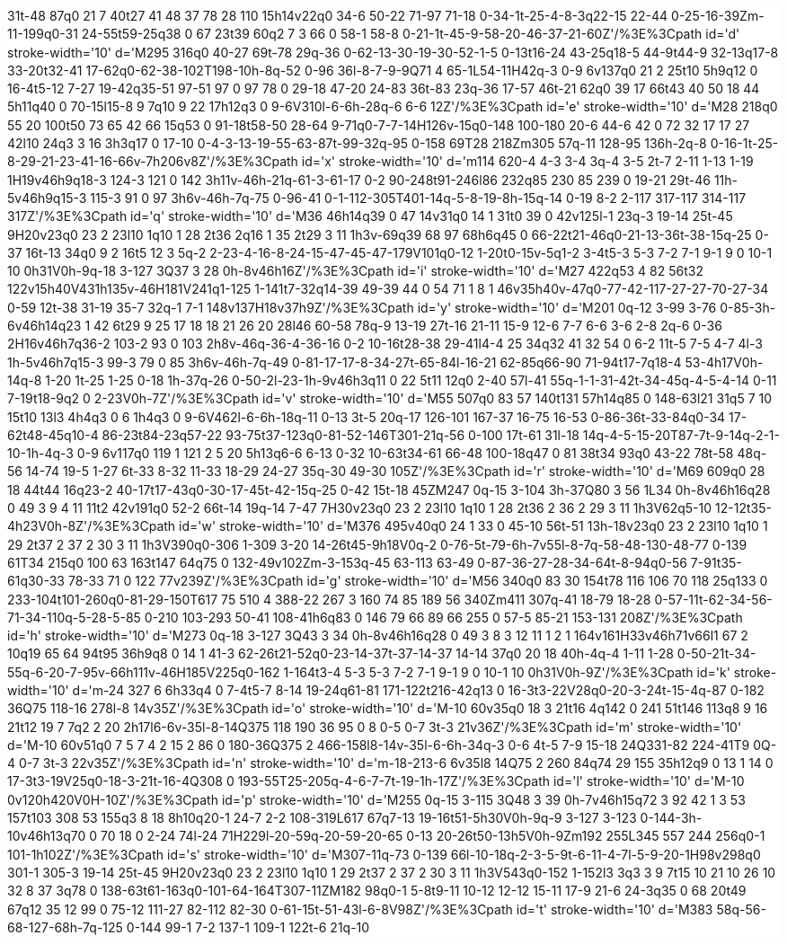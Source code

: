 31t-48 87q0 21 7 40t27 41 48 37 78 28 110 15h14v22q0 34-6 50-22 71-97 71-18 0-34-1t-25-4-8-3q22-15 22-44 0-25-16-39Zm-11-199q0-31 24-55t59-25q38 0 67 23t39 60q2 7 3 66 0 58-1 58-8 0-21-1t-45-9-58-20-46-37-21-60Z'/%3E%3Cpath id='d' stroke-width='10' d='M295 316q0 40-27 69t-78 29q-36 0-62-13-30-19-30-52-1-5 0-13t16-24 43-25q18-5 44-9t44-9 32-13q17-8 33-20t32-41 17-62q0-62-38-102T198-10h-8q-52 0-96 36l-8-7-9-9Q71 4 65-1L54-11H42q-3 0-9 6v137q0 21 2 25t10 5h9q12 0 16-4t5-12 7-27 19-42q35-51 97-51 97 0 97 78 0 29-18 47-20 24-83 36t-83 23q-36 17-57 46t-21 62q0 39 17 66t43 40 50 18 44 5h11q40 0 70-15l15-8 9 7q10 9 22 17h12q3 0 9-6V310l-6-6h-28q-6 6-6 12Z'/%3E%3Cpath id='e' stroke-width='10' d='M28 218q0 55 20 100t50 73 65 42 66 15q53 0 91-18t58-50 28-64 9-71q0-7-7-14H126v-15q0-148 100-180 20-6 44-6 42 0 72 32 17 17 27 42l10 24q3 3 16 3h3q17 0 17-10 0-4-3-13-19-55-63-87t-99-32q-95 0-158 69T28 218Zm305 57q-11 128-95 136h-2q-8 0-16-1t-25-8-29-21-23-41-16-66v-7h206v8Z'/%3E%3Cpath id='x' stroke-width='10' d='m114 620-4 4-3 3-4 3q-4 3-5 2t-7 2-11 1-13 1-19 1H19v46h9q18-3 124-3 121 0 142 3h11v-46h-21q-61-3-61-17 0-2 90-248t91-246l86 232q85 230 85 239 0 19-21 29t-46 11h-5v46h9q15-3 115-3 91 0 97 3h6v-46h-7q-75 0-96-41 0-1-112-305T401-14q-5-8-19-8h-15q-14 0-19 8-2 2-117 317-117 314-117 317Z'/%3E%3Cpath id='q' stroke-width='10' d='M36 46h14q39 0 47 14v31q0 14 1 31t0 39 0 42v125l-1 23q-3 19-14 25t-45 9H20v23q0 23 2 23l10 1q10 1 28 2t36 2q16 1 35 2t29 3 11 1h3v-69q39 68 97 68h6q45 0 66-22t21-46q0-21-13-36t-38-15q-25 0-37 16t-13 34q0 9 2 16t5 12 3 5q-2 2-23-4-16-8-24-15-47-45-47-179V101q0-12 1-20t0-15v-5q1-2 3-4t5-3 5-3 7-2 7-1 9-1 9 0 10-1 10 0h31V0h-9q-18 3-127 3Q37 3 28 0h-8v46h16Z'/%3E%3Cpath id='i' stroke-width='10' d='M27 422q53 4 82 56t32 122v15h40V431h135v-46H181V241q1-125 1-141t7-32q14-39 49-39 44 0 54 71 1 8 1 46v35h40v-47q0-77-42-117-27-27-70-27-34 0-59 12t-38 31-19 35-7 32q-1 7-1 148v137H18v37h9Z'/%3E%3Cpath id='y' stroke-width='10' d='M201 0q-12 3-99 3-76 0-85-3h-6v46h14q23 1 42 6t29 9 25 17 18 18 21 26 20 28l46 60-58 78q-9 13-19 27t-16 21-11 15-9 12-6 7-7 6-6 3-6 2-8 2q-6 0-36 2H16v46h7q36-2 103-2 93 0 103 2h8v-46q-36-4-36-16 0-2 10-16t28-38 29-41l4-4 25 34q32 41 32 54 0 6-2 11t-5 7-5 4-7 4l-3 1h-5v46h7q15-3 99-3 79 0 85 3h6v-46h-7q-49 0-81-17-17-8-34-27t-65-84l-16-21 62-85q66-90 71-94t17-7q18-4 53-4h17V0h-14q-8 1-20 1t-25 1-25 0-18 1h-37q-26 0-50-2l-23-1h-9v46h3q11 0 22 5t11 12q0 2-40 57l-41 55q-1-1-31-42t-34-45q-4-5-4-14 0-11 7-19t18-9q2 0 2-23V0h-7Z'/%3E%3Cpath id='v' stroke-width='10' d='M55 507q0 83 57 140t131 57h14q85 0 148-63l21 31q5 7 10 15t10 13l3 4h4q3 0 6 1h4q3 0 9-6V462l-6-6h-18q-11 0-13 3t-5 20q-17 126-101 167-37 16-75 16-53 0-86-36t-33-84q0-34 17-62t48-45q10-4 86-23t84-23q57-22 93-75t37-123q0-81-52-146T301-21q-56 0-100 17t-61 31l-18 14q-4-5-15-20T87-7t-9-14q-2-1-10-1h-4q-3 0-9 6v117q0 119 1 121 2 5 20 5h13q6-6 6-13 0-32 10-63t34-61 66-48 100-18q47 0 81 38t34 93q0 43-22 78t-58 48q-56 14-74 19-5 1-27 6t-33 8-32 11-33 18-29 24-27 35q-30 49-30 105Z'/%3E%3Cpath id='r' stroke-width='10' d='M69 609q0 28 18 44t44 16q23-2 40-17t17-43q0-30-17-45t-42-15q-25 0-42 15t-18 45ZM247 0q-15 3-104 3h-37Q80 3 56 1L34 0h-8v46h16q28 0 49 3 9 4 11 11t2 42v191q0 52-2 66t-14 19q-14 7-47 7H30v23q0 23 2 23l10 1q10 1 28 2t36 2 36 2 29 3 11 1h3V62q5-10 12-12t35-4h23V0h-8Z'/%3E%3Cpath id='w' stroke-width='10' d='M376 495v40q0 24 1 33 0 45-10 56t-51 13h-18v23q0 23 2 23l10 1q10 1 29 2t37 2 37 2 30 3 11 1h3V390q0-306 1-309 3-20 14-26t45-9h18V0q-2 0-76-5t-79-6h-7v55l-8-7q-58-48-130-48-77 0-139 61T34 215q0 100 63 163t147 64q75 0 132-49v102Zm-3-153q-45 63-113 63-49 0-87-36-27-28-34-64t-8-94q0-56 7-91t35-61q30-33 78-33 71 0 122 77v239Z'/%3E%3Cpath id='g' stroke-width='10' d='M56 340q0 83 30 154t78 116 106 70 118 25q133 0 233-104t101-260q0-81-29-150T617 75 510 4 388-22 267 3 160 74 85 189 56 340Zm411 307q-41 18-79 18-28 0-57-11t-62-34-56-71-34-110q-5-28-5-85 0-210 103-293 50-41 108-41h6q83 0 146 79 66 89 66 255 0 57-5 85-21 153-131 208Z'/%3E%3Cpath id='h' stroke-width='10' d='M273 0q-18 3-127 3Q43 3 34 0h-8v46h16q28 0 49 3 8 3 12 11 1 2 1 164v161H33v46h71v66l1 67 2 10q19 65 64 94t95 36h9q8 0 14 1 41-3 62-26t21-52q0-23-14-37t-37-14-37 14-14 37q0 20 18 40h-4q-4 1-11 1-28 0-50-21t-34-55q-6-20-7-95v-66h111v-46H185V225q0-162 1-164t3-4 5-3 5-3 7-2 7-1 9-1 9 0 10-1 10 0h31V0h-9Z'/%3E%3Cpath id='k' stroke-width='10' d='m-24 327 6 6h33q4 0 7-4t5-7 8-14 19-24q61-81 171-122t216-42q13 0 16-3t3-22V28q0-20-3-24t-15-4q-87 0-182 36Q75 118-16 278l-8 14v35Z'/%3E%3Cpath id='o' stroke-width='10' d='M-10 60v35q0 18 3 21t16 4q142 0 241 51t146 113q8 9 16 21t12 19 7 7q2 2 20 2h17l6-6v-35l-8-14Q375 118 190 36 95 0 8 0-5 0-7 3t-3 21v36Z'/%3E%3Cpath id='m' stroke-width='10' d='M-10 60v51q0 7 5 7 4 2 15 2 86 0 180-36Q375 2 466-158l8-14v-35l-6-6h-34q-3 0-6 4t-5 7-9 15-18 24Q331-82 224-41T9 0Q-4 0-7 3t-3 22v35Z'/%3E%3Cpath id='n' stroke-width='10' d='m-18-213-6 6v35l8 14Q75 2 260 84q74 29 155 35h12q9 0 13 1 14 0 17-3t3-19V25q0-18-3-21t-16-4Q308 0 193-55T25-205q-4-6-7-7t-19-1h-17Z'/%3E%3Cpath id='l' stroke-width='10' d='M-10 0v120h420V0H-10Z'/%3E%3Cpath id='p' stroke-width='10' d='M255 0q-15 3-115 3Q48 3 39 0h-7v46h15q72 3 92 42 1 3 53 157t103 308 53 155q3 8 18 8h10q20-1 24-7 2-2 108-319L617 67q7-13 19-16t51-5h30V0h-9q-9 3-127 3-123 0-144-3h-10v46h13q70 0 70 18 0 2-24 74l-24 71H229l-20-59q-20-59-20-65 0-13 20-26t50-13h5V0h-9Zm192 255L345 557 244 256q0-1 101-1h102Z'/%3E%3Cpath id='s' stroke-width='10' d='M307-11q-73 0-139 66l-10-18q-2-3-5-9t-6-11-4-7l-5-9-20-1H98v298q0 301-1 305-3 19-14 25t-45 9H20v23q0 23 2 23l10 1q10 1 29 2t37 2 37 2 30 3 11 1h3V543q0-152 1-152l3 3q3 3 9 7t15 10 21 10 26 10 32 8 37 3q78 0 138-63t61-163q0-101-64-164T307-11ZM182 98q0-1 5-8t9-11 10-12 12-12 15-11 17-9 21-6 24-3q35 0 68 20t49 67q12 35 12 99 0 75-12 111-27 82-112 82-30 0-61-15t-51-43l-6-8V98Z'/%3E%3Cpath id='t' stroke-width='10' d='M383 58q-56-68-127-68h-7q-125 0-144 99-1 7-2 137-1 109-1 122t-6 21q-10
